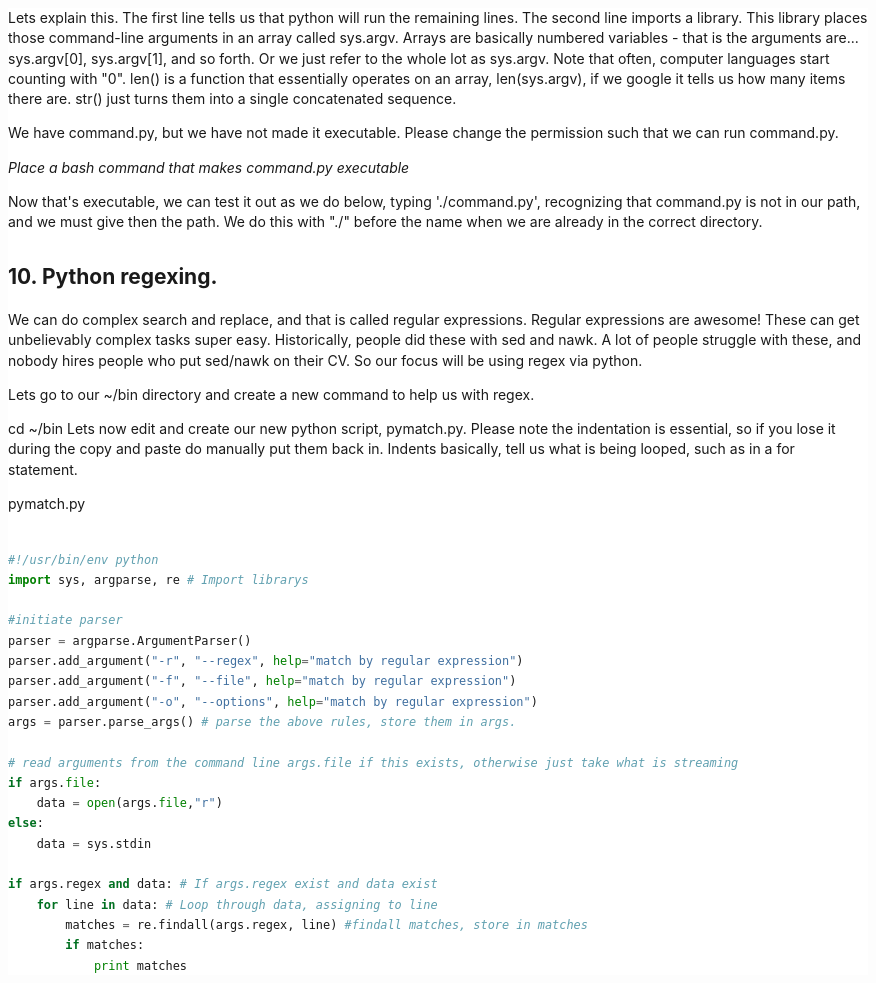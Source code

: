Lets explain this.  The first line tells us that python will run the remaining lines.  The second line imports a library.  This library places those command-line arguments in an array called sys.argv.  Arrays are basically numbered variables - that is the arguments are... sys.argv[0], sys.argv[1], and so forth.  Or we just refer to the whole lot as sys.argv.  Note that often, computer languages start counting with "0".  len() is a function that essentially operates on an array, len(sys.argv), if we google it tells us how many items there are.  str() just turns them into a single concatenated sequence.

We have command.py, but we have not made it executable.  Please change the permission such that we can run command.py.

*Place a bash command that makes command.py executable*

Now that's executable, we can test it out as we do below, typing './command.py', recognizing that command.py is not in our path, and we must give then the path.  We do this with "./" before the name when we are already in the correct directory.



## 10. Python regexing.
We can do complex search and replace, and that is called regular expressions.  Regular expressions are awesome!  These can get unbelievably complex tasks super easy.  Historically, people did these with sed and nawk.  A lot of people struggle with these, and nobody hires people who put sed/nawk on their CV.  So our focus will be using regex via python.

Lets go to our ~/bin directory and create a new command to help us with regex.

cd ~/bin
Lets now edit and create our new python script, pymatch.py.  Please note the indentation is essential, so if you lose it during the copy and paste do manually put them back in.  Indents basically, tell us what is being looped, such as in a for statement.

pymatch.py

```python

#!/usr/bin/env python
import sys, argparse, re # Import librarys

#initiate parser
parser = argparse.ArgumentParser()
parser.add_argument("-r", "--regex", help="match by regular expression")
parser.add_argument("-f", "--file", help="match by regular expression")
parser.add_argument("-o", "--options", help="match by regular expression")
args = parser.parse_args() # parse the above rules, store them in args.

# read arguments from the command line args.file if this exists, otherwise just take what is streaming
if args.file:
    data = open(args.file,"r")
else:
    data = sys.stdin

if args.regex and data: # If args.regex exist and data exist
    for line in data: # Loop through data, assigning to line
        matches = re.findall(args.regex, line) #findall matches, store in matches
        if matches:
            print matches
```
